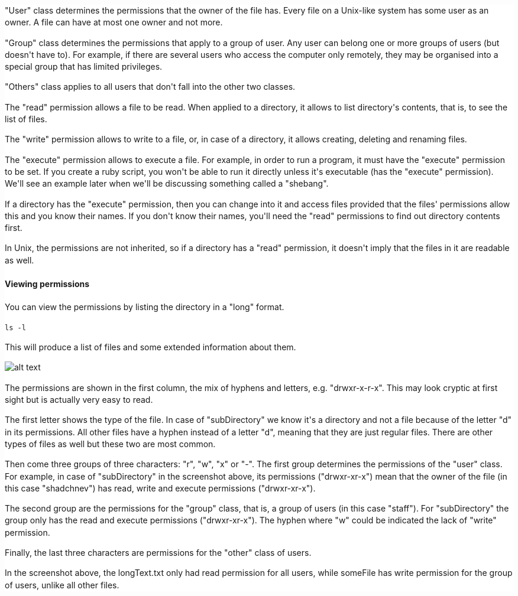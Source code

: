 "User" class determines the permissions that the owner of the file has. Every file on a Unix-like system has some user as an owner. A file can have at most one owner and not more.

"Group" class determines the permissions that apply to a group of user. Any user can belong one or more groups of users (but doesn't have to). For example, if there are several users who access the computer only remotely, they may be organised into a special group that has limited privileges.

"Others" class applies to all users that don't fall into the other two classes. 

The "read" permission allows a file to be read. When applied to a directory, it allows to list directory's contents, that is, to see the list of files.

The "write" permission allows to write to a file, or, in case of a directory, it allows creating, deleting and renaming files.

The "execute" permission allows to execute a file. For example, in order to run a program, it must have the "execute" permission to be set. If you create a ruby script, you won't be able to run it directly unless it's executable (has the "execute" permission). We'll see an example later when we'll be discussing something called a "shebang".

If a directory has the "execute" permission, then you can change into it and access files provided that the files' permissions allow this and you know their names. If you don't know their names, you'll need the "read" permissions to find out directory contents first.

In Unix, the permissions are not inherited, so if a directory has a "read" permission, it doesn't imply that the files in it are readable as well.

#### Viewing permissions

You can view the permissions by listing the directory in a "long" format.

`ls -l`

This will produce a list of files and some extended information about them.

![alt text](https://dchtm6r471mui.cloudfront.net/hackpad.com_o6W2ogQY8Xc_p.52567_1381137966416_Screen%20Shot%202013-10-07%20at%2010.25.53.png "ls -s")

The permissions are shown in the first column, the mix of hyphens and letters, e.g. "drwxr-x-r-x". This may look cryptic at first sight but is actually very easy to read.

The first letter shows the type of the file. In case of "subDirectory" we know it's a directory and not a file because of the letter "d" in its permissions.  All other files have a hyphen instead of a letter "d", meaning that they are just regular files. There are other types of files as well but these two are most common.

Then come three groups of three characters: "r", "w", "x" or "-". The first group determines the permissions of the "user" class. For example, in case of "subDirectory" in the screenshot above, its permissions ("drwxr-xr-x") mean that the owner of the file (in this case "shadchnev") has read, write and execute permissions ("drwxr-xr-x").

The second group are the permissions for the "group" class, that is, a group of users (in this case "staff"). For "subDirectory" the group only has the read and execute permissions ("drwxr-xr-x"). The hyphen where "w" could be indicated the lack of "write" permission.

Finally, the last three characters are permissions for the "other" class of users.

In the screenshot above, the longText.txt only had read permission for all users, while someFile has write permission for the group of users, unlike all other files.
